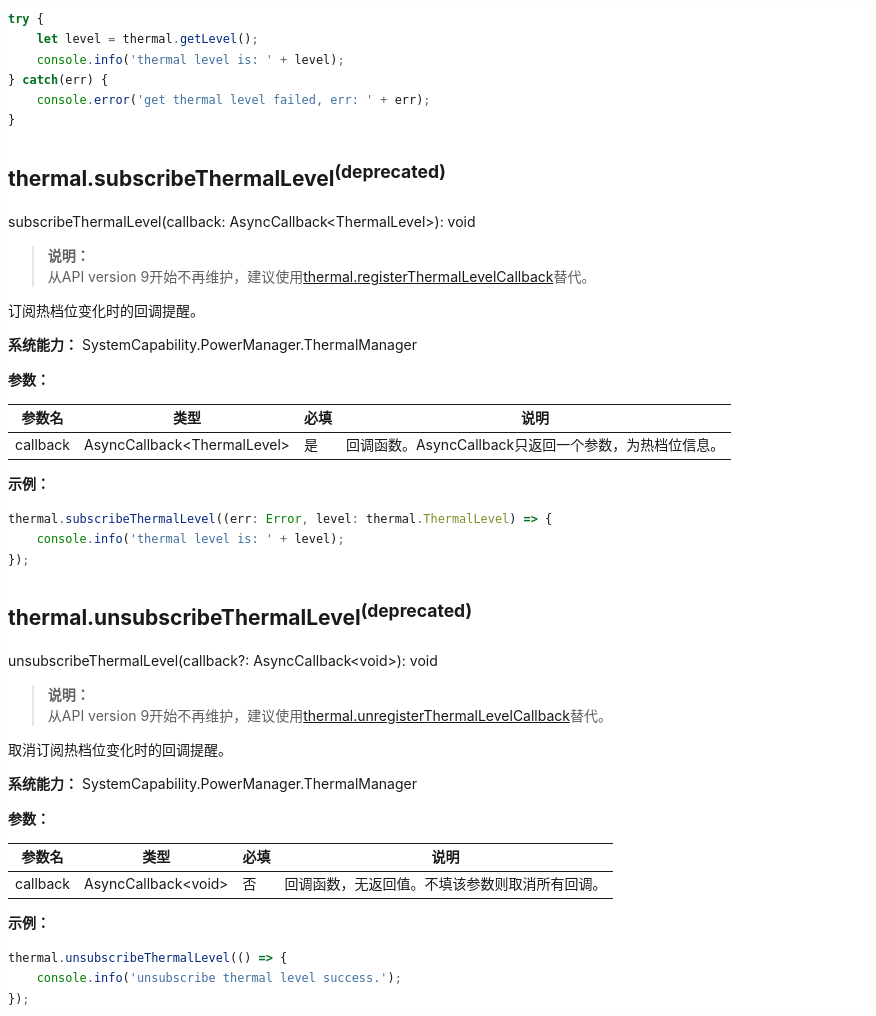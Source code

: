 ```js
try {
    let level = thermal.getLevel();
    console.info('thermal level is: ' + level);
} catch(err) {
    console.error('get thermal level failed, err: ' + err);
}
```

## thermal.subscribeThermalLevel<sup>(deprecated)</sup>

subscribeThermalLevel(callback: AsyncCallback&lt;ThermalLevel&gt;): void

> **说明：**<br>从API version 9开始不再维护，建议使用[thermal.registerThermalLevelCallback](#thermalregisterthermallevelcallback9)替代。

订阅热档位变化时的回调提醒。

**系统能力：** SystemCapability.PowerManager.ThermalManager

**参数：**

| 参数名   | 类型                              | 必填 | 说明                                                         |
| -------- | --------------------------------- | ---- | ------------------------------------------------------------ |
| callback | AsyncCallback&lt;ThermalLevel&gt; | 是   | 回调函数。AsyncCallback只返回一个参数，为热档位信息。|

**示例：**

```js
thermal.subscribeThermalLevel((err: Error, level: thermal.ThermalLevel) => {
    console.info('thermal level is: ' + level);
});
```

## thermal.unsubscribeThermalLevel<sup>(deprecated)</sup>

unsubscribeThermalLevel(callback?: AsyncCallback\<void>): void

> **说明：**<br>从API version 9开始不再维护，建议使用[thermal.unregisterThermalLevelCallback](#thermalunregisterthermallevelcallback9)替代。

取消订阅热档位变化时的回调提醒。

**系统能力：** SystemCapability.PowerManager.ThermalManager

**参数：**

| 参数名   | 类型                      | 必填 | 说明                                           |
| -------- | ------------------------- | ---- | ---------------------------------------------- |
| callback | AsyncCallback&lt;void&gt; | 否   | 回调函数，无返回值。不填该参数则取消所有回调。 |

**示例：**

```js
thermal.unsubscribeThermalLevel(() => {
    console.info('unsubscribe thermal level success.');
});
```
